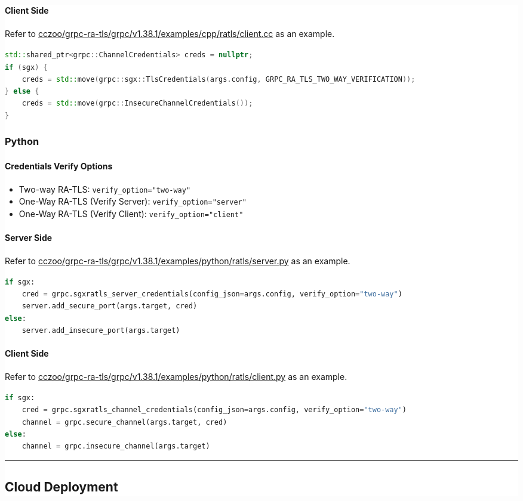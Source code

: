 #### Client Side

Refer to [cczoo/grpc-ra-tls/grpc/v1.38.1/examples/cpp/ratls/client.cc](https://github.com/intel/confidential-computing-zoo/blob/main/cczoo/grpc-ra-tls/grpc/v1.38.1/examples/python/ratls/client.py) as an example.

```c++
std::shared_ptr<grpc::ChannelCredentials> creds = nullptr;
if (sgx) {
    creds = std::move(grpc::sgx::TlsCredentials(args.config, GRPC_RA_TLS_TWO_WAY_VERIFICATION));
} else {
    creds = std::move(grpc::InsecureChannelCredentials());
}
```

### Python

#### Credentials Verify Options

- Two-way RA-TLS: `verify_option="two-way"`
- One-Way RA-TLS (Verify Server): `verify_option="server"`
- One-Way RA-TLS (Verify Client): `verify_option="client"`

#### Server Side

Refer to [cczoo/grpc-ra-tls/grpc/v1.38.1/examples/python/ratls/server.py](https://github.com/intel/confidential-computing-zoo/blob/main/cczoo/grpc-ra-tls/grpc/v1.38.1/examples/python/ratls/server.py) as an example.

```python
if sgx:
    cred = grpc.sgxratls_server_credentials(config_json=args.config, verify_option="two-way")
    server.add_secure_port(args.target, cred)
else:
    server.add_insecure_port(args.target)
```

#### Client Side

Refer to [cczoo/grpc-ra-tls/grpc/v1.38.1/examples/python/ratls/client.py](https://github.com/intel/confidential-computing-zoo/blob/main/cczoo/grpc-ra-tls/grpc/v1.38.1/examples/python/ratls/client.py) as an example.

```python
if sgx:
    cred = grpc.sgxratls_channel_credentials(config_json=args.config, verify_option="two-way")
    channel = grpc.secure_channel(args.target, cred)
else:
    channel = grpc.insecure_channel(args.target)
```

---

## Cloud Deployment
